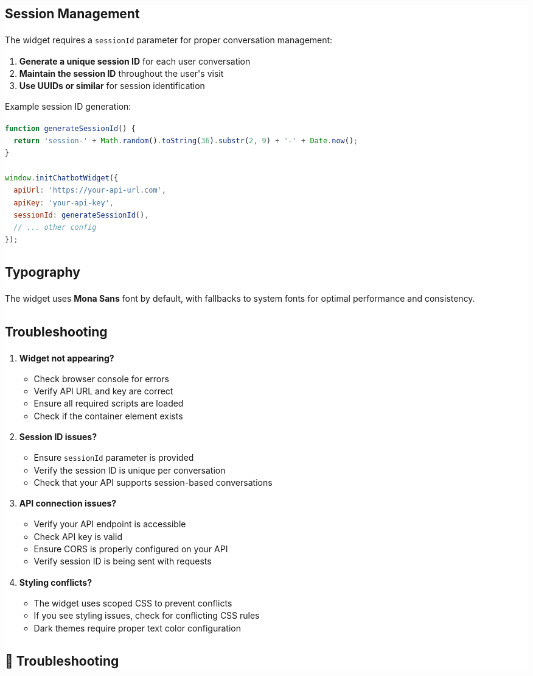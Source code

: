 ## Session Management

The widget requires a `sessionId` parameter for proper conversation management:

1. **Generate a unique session ID** for each user conversation
2. **Maintain the session ID** throughout the user's visit
3. **Use UUIDs or similar** for session identification

Example session ID generation:
```javascript
function generateSessionId() {
  return 'session-' + Math.random().toString(36).substr(2, 9) + '-' + Date.now();
}

window.initChatbotWidget({
  apiUrl: 'https://your-api-url.com',
  apiKey: 'your-api-key', 
  sessionId: generateSessionId(),
  // ... other config
});
```

## Typography

The widget uses **Mona Sans** font by default, with fallbacks to system fonts for optimal performance and consistency.

## Troubleshooting

1. **Widget not appearing?**
   - Check browser console for errors
   - Verify API URL and key are correct
   - Ensure all required scripts are loaded
   - Check if the container element exists

2. **Session ID issues?**
   - Ensure `sessionId` parameter is provided
   - Verify the session ID is unique per conversation
   - Check that your API supports session-based conversations

3. **API connection issues?**
   - Verify your API endpoint is accessible
   - Check API key is valid
   - Ensure CORS is properly configured on your API
   - Verify session ID is being sent with requests

4. **Styling conflicts?**
   - The widget uses scoped CSS to prevent conflicts
   - If you see styling issues, check for conflicting CSS rules
   - Dark themes require proper text color configuration

## 🐛 Troubleshooting
